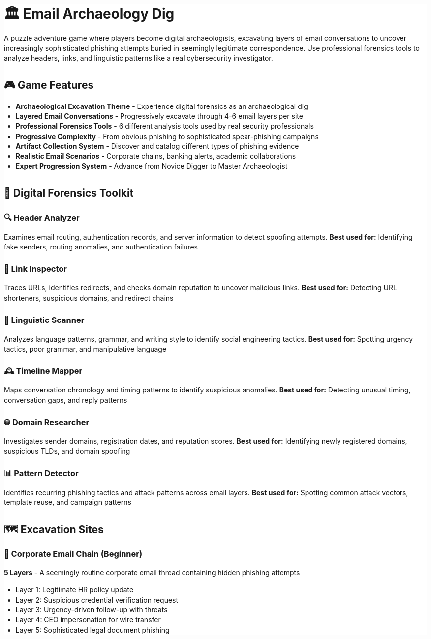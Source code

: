 # 🏛️ Email Archaeology Dig

A puzzle adventure game where players become digital archaeologists, excavating layers of email conversations to uncover increasingly sophisticated phishing attempts buried in seemingly legitimate correspondence. Use professional forensics tools to analyze headers, links, and linguistic patterns like a real cybersecurity investigator.

## 🎮 Game Features

- **Archaeological Excavation Theme** - Experience digital forensics as an archaeological dig
- **Layered Email Conversations** - Progressively excavate through 4-6 email layers per site
- **Professional Forensics Tools** - 6 different analysis tools used by real security professionals
- **Progressive Complexity** - From obvious phishing to sophisticated spear-phishing campaigns
- **Artifact Collection System** - Discover and catalog different types of phishing evidence
- **Realistic Email Scenarios** - Corporate chains, banking alerts, academic collaborations
- **Expert Progression System** - Advance from Novice Digger to Master Archaeologist

## 🔧 Digital Forensics Toolkit

### 🔍 Header Analyzer
Examines email routing, authentication records, and server information to detect spoofing attempts.
**Best used for:** Identifying fake senders, routing anomalies, and authentication failures

### 🔗 Link Inspector  
Traces URLs, identifies redirects, and checks domain reputation to uncover malicious links.
**Best used for:** Detecting URL shorteners, suspicious domains, and redirect chains

### 📝 Linguistic Scanner
Analyzes language patterns, grammar, and writing style to identify social engineering tactics.
**Best used for:** Spotting urgency tactics, poor grammar, and manipulative language

### 🕰️ Timeline Mapper
Maps conversation chronology and timing patterns to identify suspicious anomalies.
**Best used for:** Detecting unusual timing, conversation gaps, and reply patterns

### 🌐 Domain Researcher
Investigates sender domains, registration dates, and reputation scores.
**Best used for:** Identifying newly registered domains, suspicious TLDs, and domain spoofing

### 📊 Pattern Detector
Identifies recurring phishing tactics and attack patterns across email layers.
**Best used for:** Spotting common attack vectors, template reuse, and campaign patterns

## 🗺️ Excavation Sites

### 🏢 Corporate Email Chain (Beginner)
**5 Layers** - A seemingly routine corporate email thread containing hidden phishing attempts
- Layer 1: Legitimate HR policy update
- Layer 2: Suspicious credential verification request
- Layer 3: Urgency-driven follow-up with threats
- Layer 4: CEO impersonation for wire transfer
- Layer 5: Sophisticated legal document phishing
